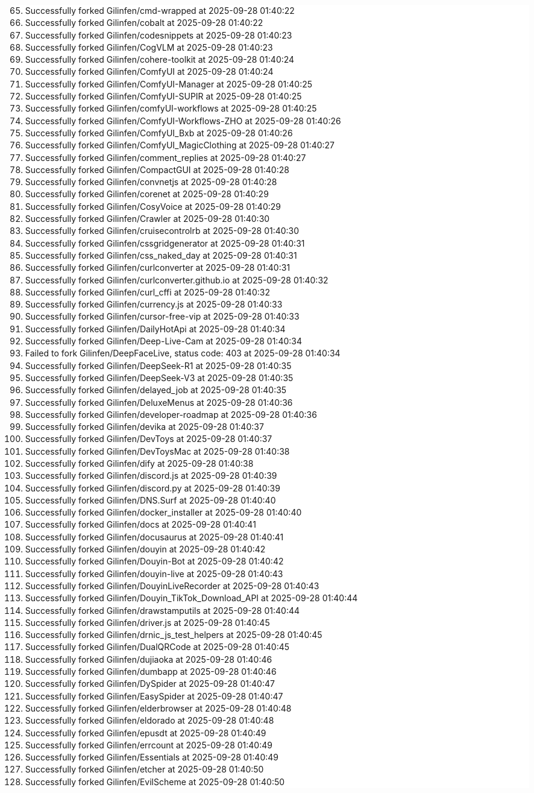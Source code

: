 65. Successfully forked Gilinfen/cmd-wrapped at 2025-09-28 01:40:22
66. Successfully forked Gilinfen/cobalt at 2025-09-28 01:40:22
67. Successfully forked Gilinfen/codesnippets at 2025-09-28 01:40:23
68. Successfully forked Gilinfen/CogVLM at 2025-09-28 01:40:23
69. Successfully forked Gilinfen/cohere-toolkit at 2025-09-28 01:40:24
70. Successfully forked Gilinfen/ComfyUI at 2025-09-28 01:40:24
71. Successfully forked Gilinfen/ComfyUI-Manager at 2025-09-28 01:40:25
72. Successfully forked Gilinfen/ComfyUI-SUPIR at 2025-09-28 01:40:25
73. Successfully forked Gilinfen/comfyUI-workflows at 2025-09-28 01:40:25
74. Successfully forked Gilinfen/ComfyUI-Workflows-ZHO at 2025-09-28 01:40:26
75. Successfully forked Gilinfen/ComfyUI_Bxb at 2025-09-28 01:40:26
76. Successfully forked Gilinfen/ComfyUI_MagicClothing at 2025-09-28 01:40:27
77. Successfully forked Gilinfen/comment_replies at 2025-09-28 01:40:27
78. Successfully forked Gilinfen/CompactGUI at 2025-09-28 01:40:28
79. Successfully forked Gilinfen/convnetjs at 2025-09-28 01:40:28
80. Successfully forked Gilinfen/corenet at 2025-09-28 01:40:29
81. Successfully forked Gilinfen/CosyVoice at 2025-09-28 01:40:29
82. Successfully forked Gilinfen/Crawler at 2025-09-28 01:40:30
83. Successfully forked Gilinfen/cruisecontrolrb at 2025-09-28 01:40:30
84. Successfully forked Gilinfen/cssgridgenerator at 2025-09-28 01:40:31
85. Successfully forked Gilinfen/css_naked_day at 2025-09-28 01:40:31
86. Successfully forked Gilinfen/curlconverter at 2025-09-28 01:40:31
87. Successfully forked Gilinfen/curlconverter.github.io at 2025-09-28 01:40:32
88. Successfully forked Gilinfen/curl_cffi at 2025-09-28 01:40:32
89. Successfully forked Gilinfen/currency.js at 2025-09-28 01:40:33
90. Successfully forked Gilinfen/cursor-free-vip at 2025-09-28 01:40:33
91. Successfully forked Gilinfen/DailyHotApi at 2025-09-28 01:40:34
92. Successfully forked Gilinfen/Deep-Live-Cam at 2025-09-28 01:40:34
93. Failed to fork Gilinfen/DeepFaceLive, status code: 403 at 2025-09-28 01:40:34
94. Successfully forked Gilinfen/DeepSeek-R1 at 2025-09-28 01:40:35
95. Successfully forked Gilinfen/DeepSeek-V3 at 2025-09-28 01:40:35
96. Successfully forked Gilinfen/delayed_job at 2025-09-28 01:40:35
97. Successfully forked Gilinfen/DeluxeMenus at 2025-09-28 01:40:36
98. Successfully forked Gilinfen/developer-roadmap at 2025-09-28 01:40:36
99. Successfully forked Gilinfen/devika at 2025-09-28 01:40:37
100. Successfully forked Gilinfen/DevToys at 2025-09-28 01:40:37
101. Successfully forked Gilinfen/DevToysMac at 2025-09-28 01:40:38
102. Successfully forked Gilinfen/dify at 2025-09-28 01:40:38
103. Successfully forked Gilinfen/discord.js at 2025-09-28 01:40:39
104. Successfully forked Gilinfen/discord.py at 2025-09-28 01:40:39
105. Successfully forked Gilinfen/DNS.Surf at 2025-09-28 01:40:40
106. Successfully forked Gilinfen/docker_installer at 2025-09-28 01:40:40
107. Successfully forked Gilinfen/docs at 2025-09-28 01:40:41
108. Successfully forked Gilinfen/docusaurus at 2025-09-28 01:40:41
109. Successfully forked Gilinfen/douyin at 2025-09-28 01:40:42
110. Successfully forked Gilinfen/Douyin-Bot at 2025-09-28 01:40:42
111. Successfully forked Gilinfen/douyin-live at 2025-09-28 01:40:43
112. Successfully forked Gilinfen/DouyinLiveRecorder at 2025-09-28 01:40:43
113. Successfully forked Gilinfen/Douyin_TikTok_Download_API at 2025-09-28 01:40:44
114. Successfully forked Gilinfen/drawstamputils at 2025-09-28 01:40:44
115. Successfully forked Gilinfen/driver.js at 2025-09-28 01:40:45
116. Successfully forked Gilinfen/drnic_js_test_helpers at 2025-09-28 01:40:45
117. Successfully forked Gilinfen/DualQRCode at 2025-09-28 01:40:45
118. Successfully forked Gilinfen/dujiaoka at 2025-09-28 01:40:46
119. Successfully forked Gilinfen/dumbapp at 2025-09-28 01:40:46
120. Successfully forked Gilinfen/DySpider at 2025-09-28 01:40:47
121. Successfully forked Gilinfen/EasySpider at 2025-09-28 01:40:47
122. Successfully forked Gilinfen/elderbrowser at 2025-09-28 01:40:48
123. Successfully forked Gilinfen/eldorado at 2025-09-28 01:40:48
124. Successfully forked Gilinfen/epusdt at 2025-09-28 01:40:49
125. Successfully forked Gilinfen/errcount at 2025-09-28 01:40:49
126. Successfully forked Gilinfen/Essentials at 2025-09-28 01:40:49
127. Successfully forked Gilinfen/etcher at 2025-09-28 01:40:50
128. Successfully forked Gilinfen/EvilScheme at 2025-09-28 01:40:50